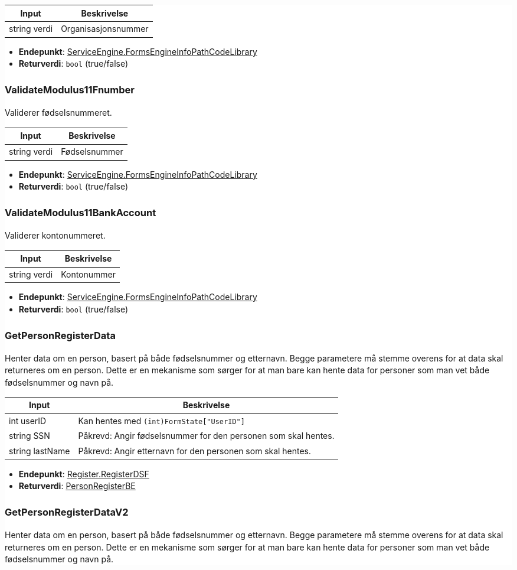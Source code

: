| Input              | Beskrivelse
| ------------------ | -----------------------
| string verdi       | Organisasjonsnummer

 - **Endepunkt**: [ServiceEngine.FormsEngineInfoPathCodeLibrary]
 - **Returverdi**: `bool` (true/false)

### ValidateModulus11Fnumber

Validerer fødselsnummeret.

| Input              | Beskrivelse
| ------------------ | -----------------------
| string verdi       | Fødselsnummer

 - **Endepunkt**: [ServiceEngine.FormsEngineInfoPathCodeLibrary]
 - **Returverdi**: `bool` (true/false)

### ValidateModulus11BankAccount

Validerer kontonummeret.

| Input              | Beskrivelse
| ------------------ | -----------------------
| string verdi       | Kontonummer

 - **Endepunkt**: [ServiceEngine.FormsEngineInfoPathCodeLibrary]
 - **Returverdi**: `bool` (true/false)

### GetPersonRegisterData

Henter data om en person, basert på både fødselsnummer og etternavn.
Begge parametere må stemme overens for at data skal returneres om en person.
Dette er en mekanisme som sørger for at man bare kan hente data for personer som man vet både fødselsnummer og navn på.

| Input                        | Beskrivelse
| ---------------------------- | ----------------------------------------------------------------------------------
| int userID                   | Kan hentes med `(int)FormState["UserID"]`
| string SSN                   | Påkrevd: Angir fødselsnummer for den personen som skal hentes.
| string lastName              | Påkrevd: Angir etternavn for den personen som skal hentes.

 - **Endepunkt**: [Register.RegisterDSF]
 - **Returverdi**: [PersonRegisterBE](#person-register-be)

### GetPersonRegisterDataV2

Henter data om en person, basert på både fødselsnummer og etternavn.
Begge parametere må stemme overens for at data skal returneres om en person.
Dette er en mekanisme som sørger for at man bare kan hente data for personer som man vet både fødselsnummer og navn på.


[ServiceEngine.ReporteeElementList]: http://infopathservices.altinn.no:87/ServiceEngine/ReporteeElementListInfoPath.svc?wsdl
[Register.RegisterER]: http://infopathservices.altinn.no:87/Register/RegisterDSFInfoPath.svc?wsdl
[Register.RegisterCommon]: http://infopathservices.altinn.no:87/Register/RegisterCommonInfoPath.svc?wsdl
[Register.RegisterDSF]: http://infopathservices.altinn.no:87/Register/RegisterDSFInfoPath.svc?wsdl
[ServiceEngine.FormsEngineInfoPathCodeLibrary]: http://infopathservices.altinn.no:87/ServiceEngine/FormsEngineInfoPathCodeLibrary.svc?wsdl